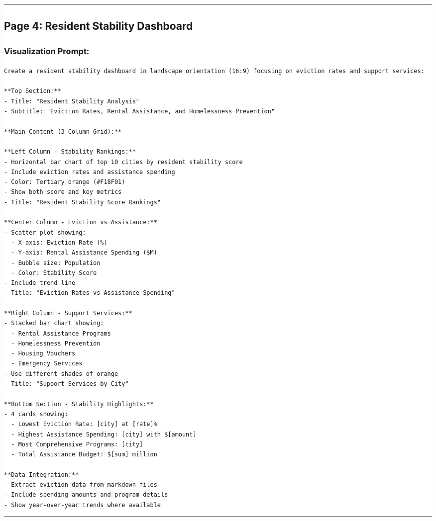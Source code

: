 
---

## Page 4: Resident Stability Dashboard

### **Visualization Prompt:**
```
Create a resident stability dashboard in landscape orientation (16:9) focusing on eviction rates and support services:

**Top Section:**
- Title: "Resident Stability Analysis"
- Subtitle: "Eviction Rates, Rental Assistance, and Homelessness Prevention"

**Main Content (3-Column Grid):**

**Left Column - Stability Rankings:**
- Horizontal bar chart of top 10 cities by resident stability score
- Include eviction rates and assistance spending
- Color: Tertiary orange (#F18F01)
- Show both score and key metrics
- Title: "Resident Stability Score Rankings"

**Center Column - Eviction vs Assistance:**
- Scatter plot showing:
  - X-axis: Eviction Rate (%)
  - Y-axis: Rental Assistance Spending ($M)
  - Bubble size: Population
  - Color: Stability Score
- Include trend line
- Title: "Eviction Rates vs Assistance Spending"

**Right Column - Support Services:**
- Stacked bar chart showing:
  - Rental Assistance Programs
  - Homelessness Prevention
  - Housing Vouchers
  - Emergency Services
- Use different shades of orange
- Title: "Support Services by City"

**Bottom Section - Stability Highlights:**
- 4 cards showing:
  - Lowest Eviction Rate: [city] at [rate]%
  - Highest Assistance Spending: [city] with $[amount]
  - Most Comprehensive Programs: [city]
  - Total Assistance Budget: $[sum] million

**Data Integration:**
- Extract eviction data from markdown files
- Include spending amounts and program details
- Show year-over-year trends where available
```

---